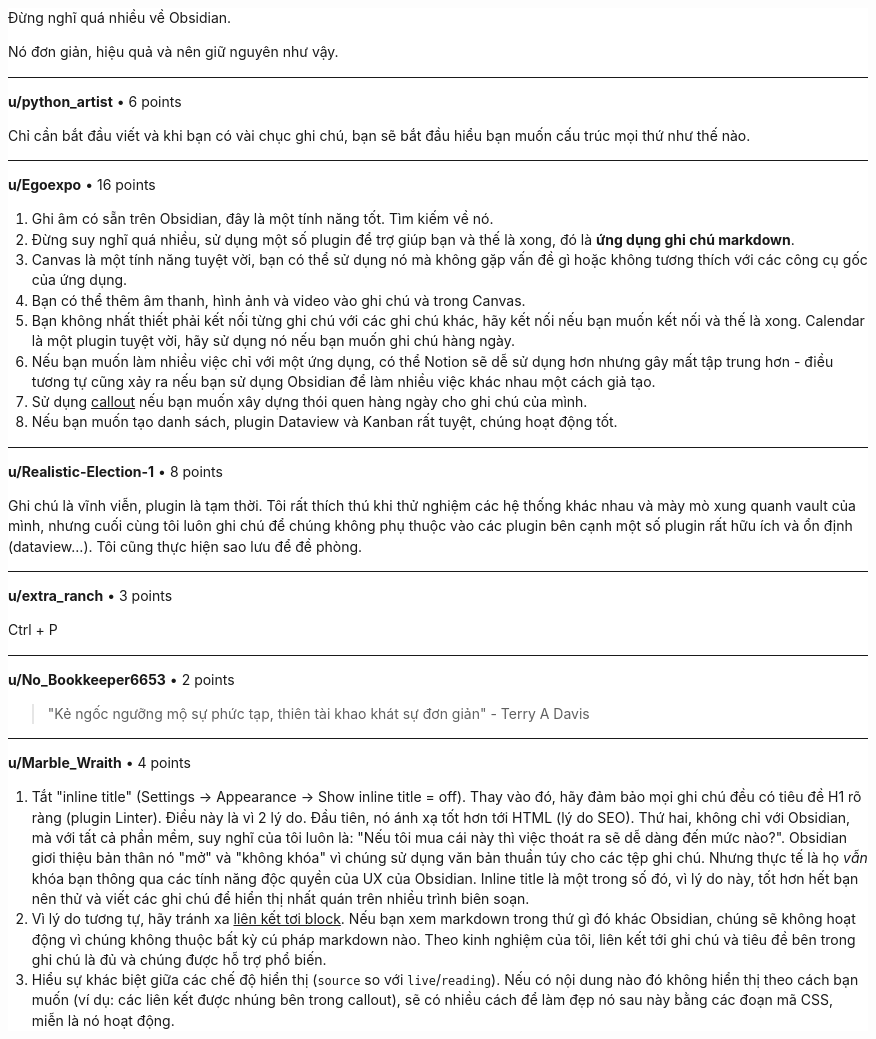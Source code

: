 Đừng nghĩ quá nhiều về Obsidian.

Nó đơn giản, hiệu quả và nên giữ nguyên như vậy.  
__________________________  
  
**u/python_artist** • 6 points  

Chỉ cần bắt đầu viết và khi bạn có vài chục ghi chú, bạn sẽ bắt đầu hiểu bạn muốn cấu trúc mọi thứ như thế nào.  
  
__________________________  
  
**u/Egoexpo** • 16 points  

1. Ghi âm có sẵn trên Obsidian, đây là một tính năng tốt. Tìm kiếm về nó.
2. Đừng suy nghĩ quá nhiều, sử dụng một số plugin để trợ giúp bạn và thế là xong, đó là **ứng dụng ghi chú markdown**.
3. Canvas là một tính năng tuyệt vời, bạn có thể sử dụng nó mà không gặp vấn đề gì hoặc không tương thích với các công cụ gốc của ứng dụng.
4. Bạn có thể thêm âm thanh, hình ảnh và video vào ghi chú và trong Canvas.
5. Bạn không nhất thiết phải kết nối từng ghi chú với các ghi chú khác, hãy kết nối nếu bạn muốn kết nối và thế là xong. Calendar là một plugin tuyệt vời, hãy sử dụng nó nếu bạn muốn ghi chú hàng ngày.
6. Nếu bạn muốn làm nhiều việc chỉ với một ứng dụng, có thể Notion sẽ dễ sử dụng hơn nhưng gây mất tập trung hơn - điều tương tự cũng xảy ra nếu bạn sử dụng Obsidian để làm nhiều việc khác nhau một cách giả tạo.
7. Sử dụng [callout](https://help.obsidian.md/Editing+and+formatting/Callouts) nếu bạn muốn xây dựng thói quen hàng ngày cho ghi chú của mình.
8. Nếu bạn muốn tạo danh sách, plugin Dataview và Kanban rất tuyệt, chúng hoạt động tốt.  
  
__________________________  
  
**u/Realistic-Election-1** • 8 points  

Ghi chú là vĩnh viễn, plugin là tạm thời. Tôi rất thích thú khi thử nghiệm các hệ thống khác nhau và mày mò xung quanh vault của mình, nhưng cuối cùng tôi luôn ghi chú để chúng không phụ thuộc vào các plugin bên cạnh một số plugin rất hữu ích và ổn định (dataview…). Tôi cũng thực hiện sao lưu để đề phòng.  
  
__________________________  
  
**u/extra_ranch** • 3 points  

Ctrl + P  
  
__________________________  
  
**u/No_Bookkeeper6653** • 2 points  
> "Kẻ ngốc ngưỡng mộ sự phức tạp, thiên tài khao khát sự đơn giản" - Terry A Davis  
  
__________________________  
  
**u/Marble_Wraith** • 4 points  

1. Tắt "inline title" (Settings → Appearance → Show inline title = off). Thay vào đó, hãy đảm bảo mọi ghi chú đều có tiêu đề H1 rõ ràng (plugin Linter). Điều này là vì 2 lý do. Đầu tiên, nó ánh xạ tốt hơn tới HTML (lý do SEO). Thứ hai, không chỉ với Obsidian, mà với tất cả phần mềm, suy nghĩ của tôi luôn là: "Nếu tôi mua cái này thì việc thoát ra sẽ dễ dàng đến mức nào?". Obsidian giơi thiệu bản thân nó "mở" và "không khóa" vì chúng sử dụng văn bản thuần túy cho các tệp ghi chú. Nhưng thực tế là họ *vẫn* khóa bạn thông qua các tính năng độc quyền của UX của Obsidian. Inline title là một trong số đó, vì lý do này, tốt hơn hết bạn nên thử và viết các ghi chú để hiển thị nhất quán trên nhiều trình biên soạn.
2. Vì lý do tương tự, hãy tránh xa [liên kết tơi block](https://help.obsidian.md/Linking+notes+and+files/Internal+links#Link+to+a+block+in+a+note). Nếu bạn xem markdown trong thứ gì đó khác Obsidian, chúng sẽ không hoạt động vì chúng không thuộc bất kỳ cú pháp markdown nào. Theo kinh nghiệm của tôi, liên kết tới ghi chú và tiêu đề bên trong ghi chú là đủ và chúng được hỗ trợ phổ biến.
3. Hiểu sự khác biệt giữa các chế độ hiển thị (`source` so với `live`/`reading`). Nếu có nội dung nào đó không hiển thị theo cách bạn muốn (ví dụ: các liên kết được nhúng bên trong callout), sẽ có nhiều cách để làm đẹp nó sau này bằng các đoạn mã CSS, miễn là nó hoạt động.